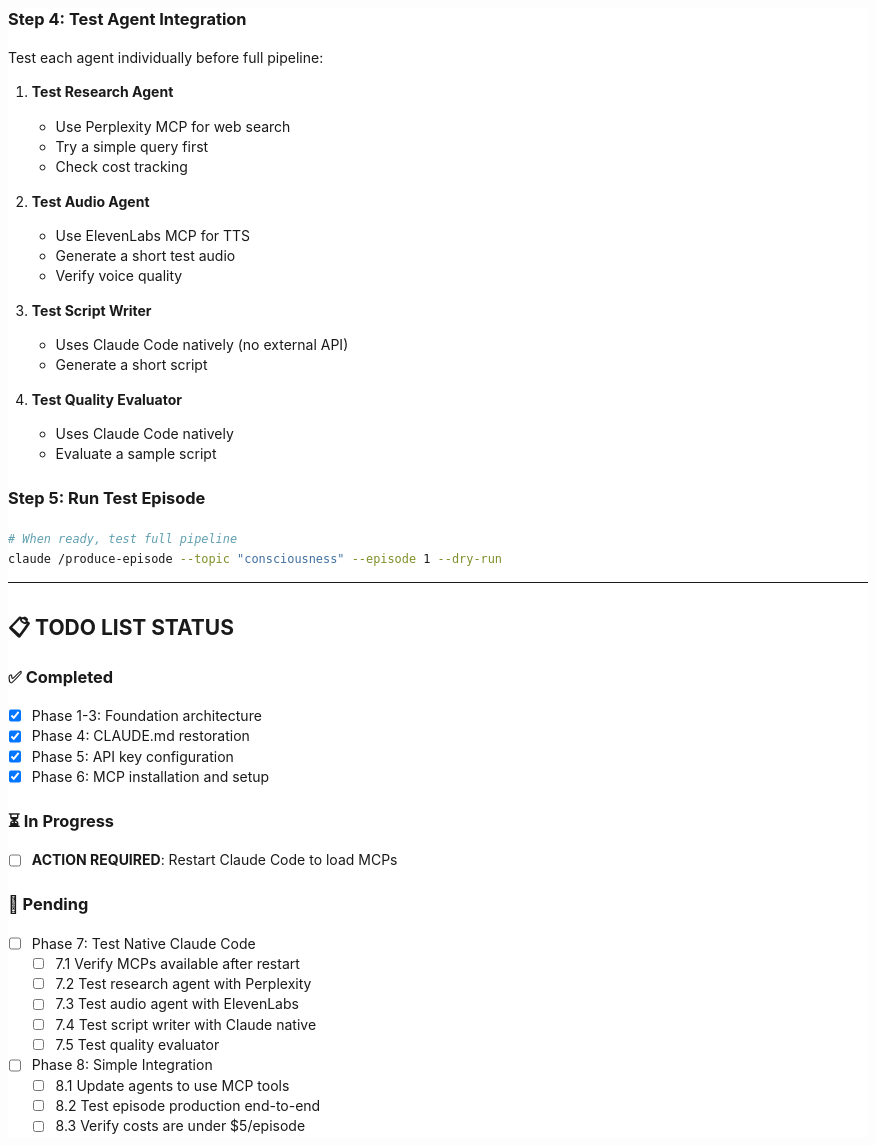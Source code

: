### Step 4: Test Agent Integration
Test each agent individually before full pipeline:

1. **Test Research Agent**
   - Use Perplexity MCP for web search
   - Try a simple query first
   - Check cost tracking

2. **Test Audio Agent**
   - Use ElevenLabs MCP for TTS
   - Generate a short test audio
   - Verify voice quality

3. **Test Script Writer**
   - Uses Claude Code natively (no external API)
   - Generate a short script

4. **Test Quality Evaluator**
   - Uses Claude Code natively
   - Evaluate a sample script

### Step 5: Run Test Episode
```bash
# When ready, test full pipeline
claude /produce-episode --topic "consciousness" --episode 1 --dry-run
```

---

## 📋 TODO LIST STATUS

### ✅ Completed
- [x] Phase 1-3: Foundation architecture
- [x] Phase 4: CLAUDE.md restoration
- [x] Phase 5: API key configuration
- [x] Phase 6: MCP installation and setup

### ⏳ In Progress
- [ ] **ACTION REQUIRED**: Restart Claude Code to load MCPs

### 📝 Pending
- [ ] Phase 7: Test Native Claude Code
  - [ ] 7.1 Verify MCPs available after restart
  - [ ] 7.2 Test research agent with Perplexity
  - [ ] 7.3 Test audio agent with ElevenLabs
  - [ ] 7.4 Test script writer with Claude native
  - [ ] 7.5 Test quality evaluator

- [ ] Phase 8: Simple Integration
  - [ ] 8.1 Update agents to use MCP tools
  - [ ] 8.2 Test episode production end-to-end
  - [ ] 8.3 Verify costs are under $5/episode
